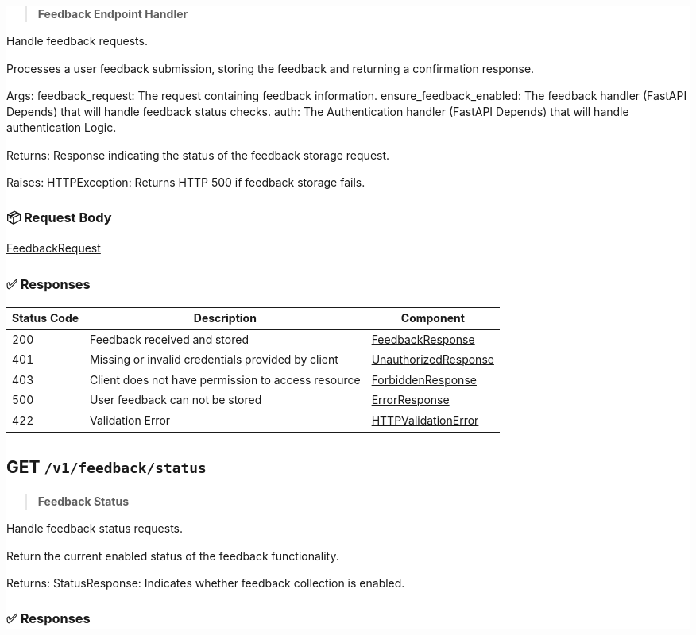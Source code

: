 > **Feedback Endpoint Handler**

Handle feedback requests.

Processes a user feedback submission, storing the feedback and
returning a confirmation response.

Args:
    feedback_request: The request containing feedback information.
    ensure_feedback_enabled: The feedback handler (FastAPI Depends) that
        will handle feedback status checks.
    auth: The Authentication handler (FastAPI Depends) that will
        handle authentication Logic.

Returns:
    Response indicating the status of the feedback storage request.

Raises:
    HTTPException: Returns HTTP 500 if feedback storage fails.





### 📦 Request Body 

[FeedbackRequest](#feedbackrequest)

### ✅ Responses

| Status Code | Description | Component |
|-------------|-------------|-----------|
| 200 | Feedback received and stored | [FeedbackResponse](#feedbackresponse) |
| 401 | Missing or invalid credentials provided by client | [UnauthorizedResponse](#unauthorizedresponse) |
| 403 | Client does not have permission to access resource | [ForbiddenResponse](#forbiddenresponse) |
| 500 | User feedback can not be stored | [ErrorResponse](#errorresponse) |
| 422 | Validation Error | [HTTPValidationError](#httpvalidationerror) |
## GET `/v1/feedback/status`

> **Feedback Status**

Handle feedback status requests.

Return the current enabled status of the feedback
functionality.

Returns:
    StatusResponse: Indicates whether feedback collection is enabled.





### ✅ Responses
